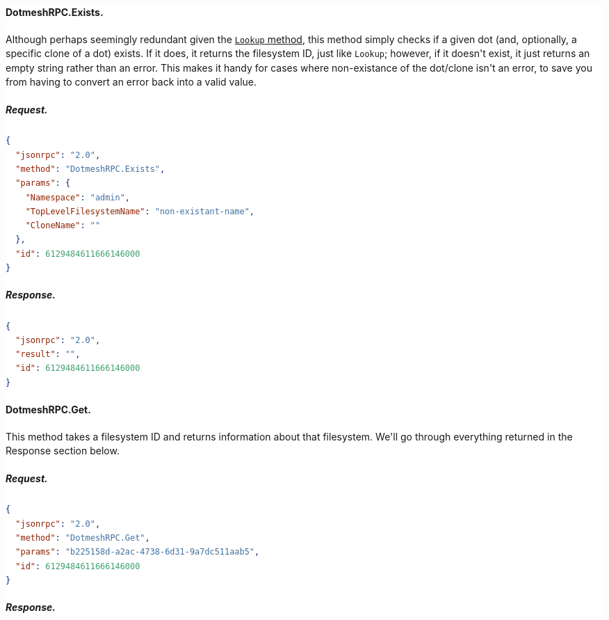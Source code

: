 #### DotmeshRPC.Exists.

Although perhaps seemingly redundant given the [`Lookup`
method](#dotmeshrpc-lookup), this method simply checks if a given dot
(and, optionally, a specific clone of a dot) exists. If it does, it
returns the filesystem ID, just like `Lookup`; however, if it doesn't
exist, it just returns an empty string rather than an error. This
makes it handy for cases where non-existance of the dot/clone isn't an
error, to save you from having to convert an error back into a valid
value.

##### Request.

```json
{
  "jsonrpc": "2.0",
  "method": "DotmeshRPC.Exists",
  "params": {
    "Namespace": "admin",
    "TopLevelFilesystemName": "non-existant-name",
    "CloneName": ""
  },
  "id": 6129484611666146000
}
```

##### Response.

```json
{
  "jsonrpc": "2.0",
  "result": "",
  "id": 6129484611666146000
}
```

#### DotmeshRPC.Get.

This method takes a filesystem ID and returns information about that
filesystem. We'll go through everything returned in the Response
section below.

##### Request.

```json
{
  "jsonrpc": "2.0",
  "method": "DotmeshRPC.Get",
  "params": "b225158d-a2ac-4738-6d31-9a7dc511aab5",
  "id": 6129484611666146000
}
```

##### Response.
